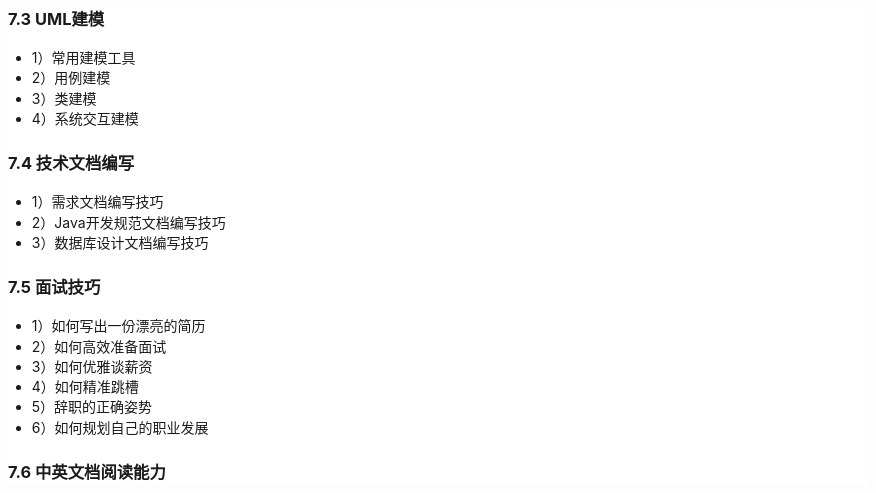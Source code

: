 ### 7.3 UML建模

- 1）常用建模工具
- 2）用例建模
- 3）类建模
- 4）系统交互建模

### 7.4 技术文档编写

- 1）需求文档编写技巧
- 2）Java开发规范文档编写技巧
- 3）数据库设计文档编写技巧

### 7.5 面试技巧

- 1）如何写出一份漂亮的简历
- 2）如何高效准备面试
- 3）如何优雅谈薪资
- 4）如何精准跳槽
- 5）辞职的正确姿势
- 6）如何规划自己的职业发展

### 7.6 中英文档阅读能力

